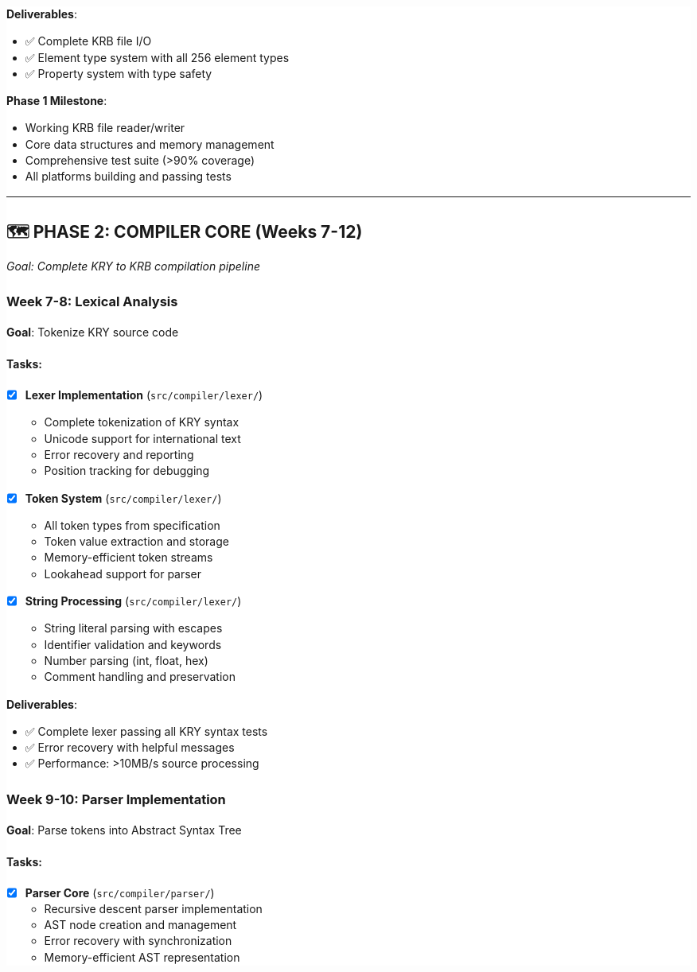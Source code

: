**Deliverables**:
- ✅ Complete KRB file I/O
- ✅ Element type system with all 256 element types
- ✅ Property system with type safety

**Phase 1 Milestone**: 
- Working KRB file reader/writer
- Core data structures and memory management
- Comprehensive test suite (>90% coverage)
- All platforms building and passing tests

---

## 🗺️ **PHASE 2: COMPILER CORE (Weeks 7-12)**
*Goal: Complete KRY to KRB compilation pipeline*

### Week 7-8: Lexical Analysis
**Goal**: Tokenize KRY source code

#### Tasks:
- [x] **Lexer Implementation** (`src/compiler/lexer/`)
  - Complete tokenization of KRY syntax
  - Unicode support for international text
  - Error recovery and reporting
  - Position tracking for debugging

- [x] **Token System** (`src/compiler/lexer/`)
  - All token types from specification
  - Token value extraction and storage
  - Memory-efficient token streams
  - Lookahead support for parser

- [x] **String Processing** (`src/compiler/lexer/`)
  - String literal parsing with escapes
  - Identifier validation and keywords
  - Number parsing (int, float, hex)
  - Comment handling and preservation

**Deliverables**:
- ✅ Complete lexer passing all KRY syntax tests
- ✅ Error recovery with helpful messages
- ✅ Performance: >10MB/s source processing

### Week 9-10: Parser Implementation
**Goal**: Parse tokens into Abstract Syntax Tree

#### Tasks:
- [x] **Parser Core** (`src/compiler/parser/`)
  - Recursive descent parser implementation
  - AST node creation and management
  - Error recovery with synchronization
  - Memory-efficient AST representation
